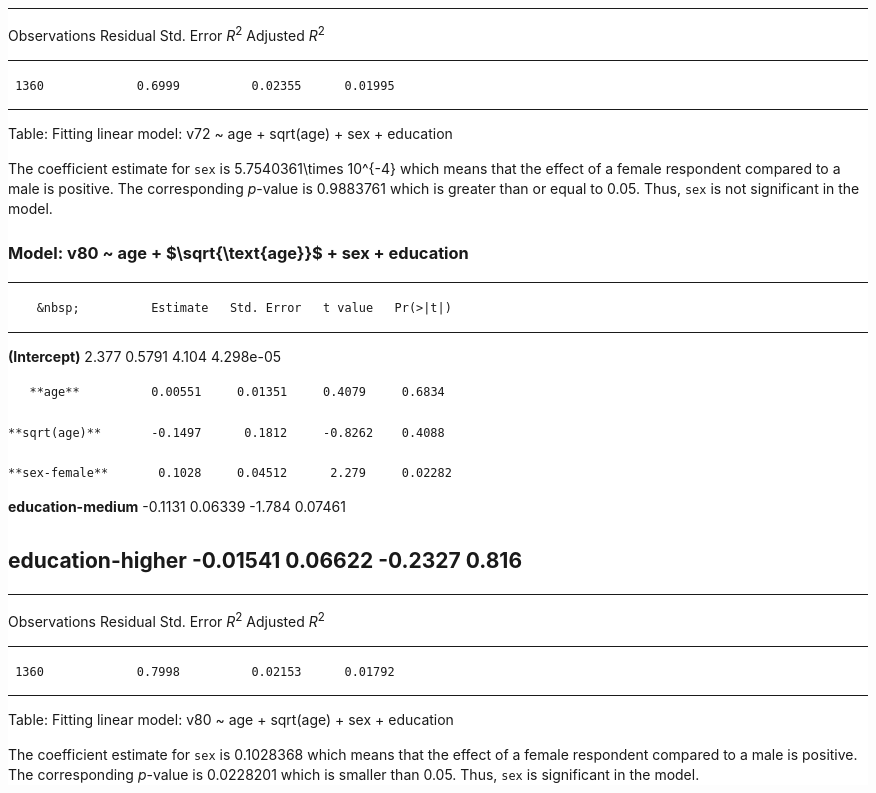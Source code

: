 ---------------------------------------------------------------
 Observations   Residual Std. Error    $R^2$    Adjusted $R^2$ 
-------------- --------------------- --------- ----------------
     1360             0.6999          0.02355      0.01995     
---------------------------------------------------------------

Table: Fitting linear model: v72 ~ age + sqrt(age) + sex + education

The coefficient estimate for `sex` is 5.7540361\times 10^{-4} which means that the effect of a female respondent compared to a male is positive. The corresponding $p$-value is 0.9883761 which is greater than or equal to 0.05. Thus, `sex` is not significant in the model.

### Model: v80 ~ age + $\sqrt{\text{age}}$ + sex + education


--------------------------------------------------------------------
        &nbsp;          Estimate   Std. Error   t value   Pr(>|t|)  
---------------------- ---------- ------------ --------- -----------
   **(Intercept)**       2.377       0.5791      4.104    4.298e-05 

       **age**          0.00551     0.01351     0.4079     0.6834   

    **sqrt(age)**       -0.1497      0.1812     -0.8262    0.4088   

    **sex-female**       0.1028     0.04512      2.279     0.02282  

 **education-medium**   -0.1131     0.06339     -1.784     0.07461  

 **education-higher**   -0.01541    0.06622     -0.2327     0.816   
--------------------------------------------------------------------


---------------------------------------------------------------
 Observations   Residual Std. Error    $R^2$    Adjusted $R^2$ 
-------------- --------------------- --------- ----------------
     1360             0.7998          0.02153      0.01792     
---------------------------------------------------------------

Table: Fitting linear model: v80 ~ age + sqrt(age) + sex + education

The coefficient estimate for `sex` is 0.1028368 which means that the effect of a female respondent compared to a male is positive. The corresponding $p$-value is 0.0228201 which is smaller than 0.05. Thus, `sex` is significant in the model.

